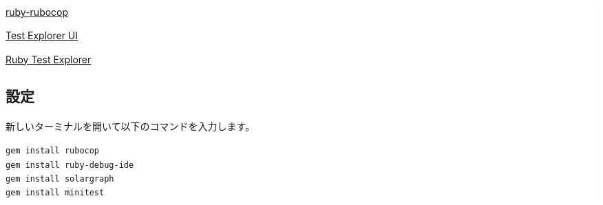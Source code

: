 [ruby-rubocop](https://marketplace.visualstudio.com/items?itemName=misogi.ruby-rubocop)

[Test Explorer UI](https://marketplace.visualstudio.com/items?itemName=hbenl.vscode-test-explorer)

[Ruby Test Explorer](https://marketplace.visualstudio.com/items?itemName=connorshea.vscode-ruby-test-adapter)

## 設定

新しいターミナルを開いて以下のコマンドを入力します。

```bash
gem install rubocop
gem install ruby-debug-ide
gem install solargraph
gem install minitest
```
